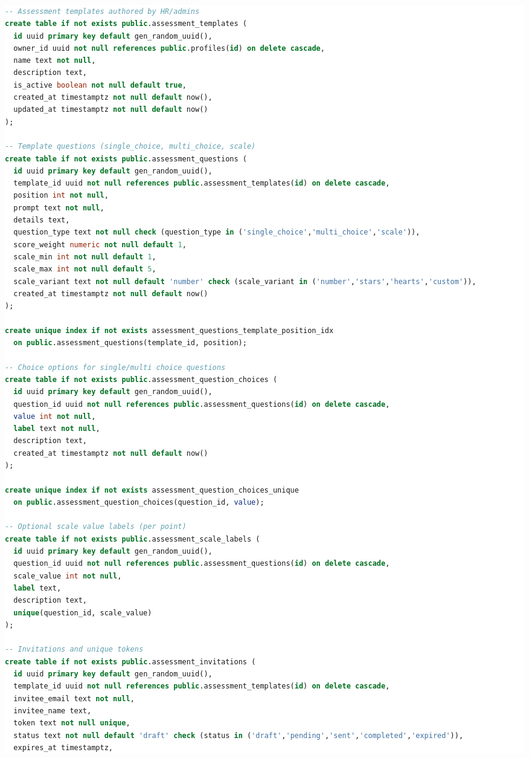 ```sql
-- Assessment templates authored by HR/admins
create table if not exists public.assessment_templates (
  id uuid primary key default gen_random_uuid(),
  owner_id uuid not null references public.profiles(id) on delete cascade,
  name text not null,
  description text,
  is_active boolean not null default true,
  created_at timestamptz not null default now(),
  updated_at timestamptz not null default now()
);

-- Template questions (single_choice, multi_choice, scale)
create table if not exists public.assessment_questions (
  id uuid primary key default gen_random_uuid(),
  template_id uuid not null references public.assessment_templates(id) on delete cascade,
  position int not null,
  prompt text not null,
  details text,
  question_type text not null check (question_type in ('single_choice','multi_choice','scale')),
  score_weight numeric not null default 1,
  scale_min int not null default 1,
  scale_max int not null default 5,
  scale_variant text not null default 'number' check (scale_variant in ('number','stars','hearts','custom')),
  created_at timestamptz not null default now()
);

create unique index if not exists assessment_questions_template_position_idx
  on public.assessment_questions(template_id, position);

-- Choice options for single/multi choice questions
create table if not exists public.assessment_question_choices (
  id uuid primary key default gen_random_uuid(),
  question_id uuid not null references public.assessment_questions(id) on delete cascade,
  value int not null,
  label text not null,
  description text,
  created_at timestamptz not null default now()
);

create unique index if not exists assessment_question_choices_unique
  on public.assessment_question_choices(question_id, value);

-- Optional scale value labels (per point)
create table if not exists public.assessment_scale_labels (
  id uuid primary key default gen_random_uuid(),
  question_id uuid not null references public.assessment_questions(id) on delete cascade,
  scale_value int not null,
  label text,
  description text,
  unique(question_id, scale_value)
);

-- Invitations and unique tokens
create table if not exists public.assessment_invitations (
  id uuid primary key default gen_random_uuid(),
  template_id uuid not null references public.assessment_templates(id) on delete cascade,
  invitee_email text not null,
  invitee_name text,
  token text not null unique,
  status text not null default 'draft' check (status in ('draft','pending','sent','completed','expired')),
  expires_at timestamptz,
```